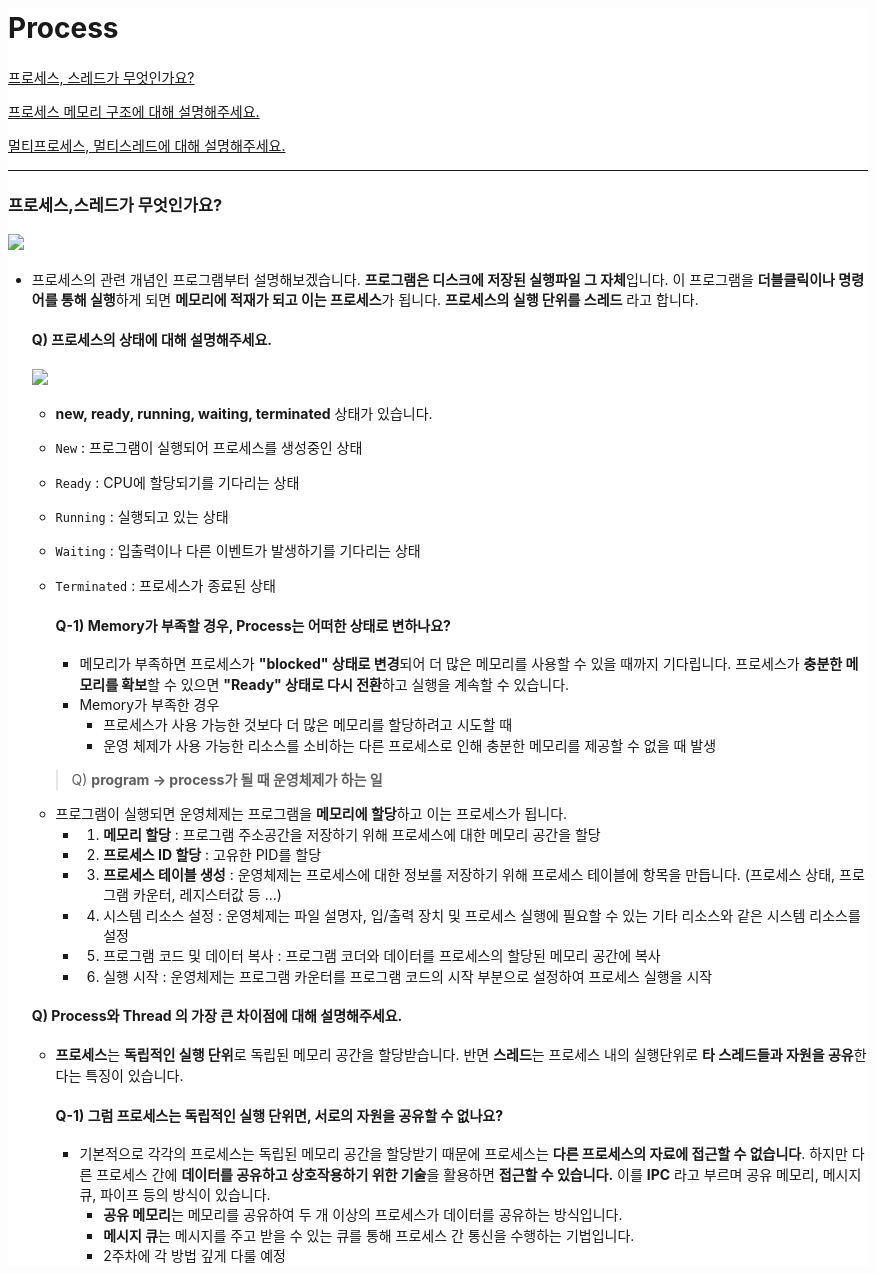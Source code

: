 # Process

[프로세스, 스레드가 무엇인가요? ](#프로세스스레드가-무엇인가요)


[프로세스 메모리 구조에 대해 설명해주세요.](#프로세스-메모리-구조에-대해-설명해주세요)


[멀티프로세스, 멀티스레드에 대해 설명해주세요.](#멀티프로세스-멀티스레드에-대해-설명해주세요)


---

### 프로세스,스레드가 무엇인가요?
<img width="600" src="https://user-images.githubusercontent.com/67494004/225917972-cbde23cc-a3ff-46eb-84e3-297ec565378c.png">


 - 프로세스의 관련 개념인 프로그램부터 설명해보겠습니다. **프로그램은 디스크에 저장된 실행파일 그 자체**입니다. 이 프로그램을 **더블클릭이나 명령어를 통해 실행**하게 되면 **메모리에 적재가 되고 이는 프로세스**가 됩니다. **프로세스의 실행 단위를 스레드** 라고 합니다.
    #### Q) 프로세스의 상태에 대해 설명해주세요.
    <img width="600" src="https://user-images.githubusercontent.com/67494004/226166890-e2589251-2b55-4c92-9d8f-622283953b0d.png">

    - **new, ready, running, waiting, terminated** 상태가 있습니다. 
    - `New` : 프로그램이 실행되어 프로세스를 생성중인 상태
    - `Ready` : CPU에 할당되기를 기다리는 상태
    - `Running` : 실행되고 있는 상태
    - `Waiting` : 입출력이나 다른 이벤트가 발생하기를 기다리는 상태
    - `Terminated` : 프로세스가 종료된 상태
    
    
      #### Q-1) Memory가 부족할 경우, Process는 어떠한 상태로 변하나요?
      - 메모리가 부족하면 프로세스가 **"blocked" 상태로 변경**되어 더 많은 메모리를 사용할 수 있을 때까지 기다립니다. 프로세스가 **충분한 메모리를 확보**할 수 있으면 **"Ready" 상태로 다시 전환**하고 실행을 계속할 수 있습니다.
       - Memory가 부족한 경우
         - 프로세스가 사용 가능한 것보다 더 많은 메모리를 할당하려고 시도할 때
         -  운영 체제가 사용 가능한 리소스를 소비하는 다른 프로세스로 인해 충분한 메모리를 제공할 수 없을 때 발생
          
 
    > Q) **program → process가 될 때 운영체제가 하는 일**
    - 프로그램이 실행되면 운영체제는 프로그램을 **메모리에 할당**하고 이는 프로세스가 됩니다. 
      - 1. **메모리 할당** : 프로그램 주소공간을 저장하기 위해 프로세스에 대한 메모리 공간을 할당
      - 2. **프로세스 ID 할당** : 고유한 PID를 할당
      - 3. **프로세스 테이블 생성** : 운영체제는 프로세스에 대한 정보를 저장하기 위해 프로세스 테이블에 항목을 만듭니다. (프로세스 상태, 프로그램 카운터, 레지스터값 등 ...)
      - 4. 시스템 리소스 설정 : 운영체제는 파일 설명자, 입/출력 장치 및 프로세스 실행에 필요할 수 있는 기타 리소스와 같은 시스템 리소스를 설정
      - 5. 프로그램 코드 및 데이터 복사 : 프로그램 코더와 데이터를 프로세스의 할당된 메모리 공간에 복사
      - 6. 실행 시작 : 운영체제는 프로그램 카운터를 프로그램 코드의 시작 부분으로 설정하여 프로세스 실행을 시작


    #### Q) Process와 Thread 의 가장 큰 차이점에 대해 설명해주세요.
    - **프로세스**는 **독립적인 실행 단위**로 독립된 메모리 공간을 할당받습니다.
    반면 **스레드**는 프로세스 내의 실행단위로 **타 스레드들과 자원을 공유**한다는 특징이 있습니다.
      #### Q-1) 그럼 프로세스는 독립적인 실행 단위면, 서로의 자원을 공유할 수 없나요?
      - 기본적으로 각각의 프로세스는 독립된 메모리 공간을 할당받기 때문에 프로세스는 **다른 프로세스의 자료에 접근할 수 없습니다**. 하지만 다른 프로세스 간에 **데이터를 공유하고 상호작용하기 위한 기술**을 활용하면 **접근할 수 있습니다.** 이를 **IPC** 라고 부르며 공유 메모리, 메시지 큐, 파이프 등의 방식이 있습니다.
        - **공유 메모리**는 메모리를 공유하여 두 개 이상의 프로세스가 데이터를 공유하는 방식입니다.
        - **메시지 큐**는 메시지를 주고 받을 수 있는 큐를 통해 프로세스 간 통신을 수행하는 기법입니다.
        - 2주차에 각 방법 깊게 다룰 예정
